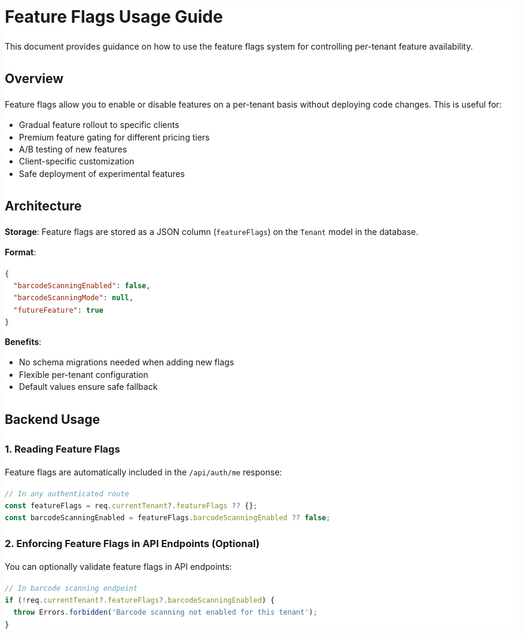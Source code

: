 # Feature Flags Usage Guide

This document provides guidance on how to use the feature flags system for controlling per-tenant feature availability.

## Overview

Feature flags allow you to enable or disable features on a per-tenant basis without deploying code changes. This is useful for:
- Gradual feature rollout to specific clients
- Premium feature gating for different pricing tiers
- A/B testing of new features
- Client-specific customization
- Safe deployment of experimental features

## Architecture

**Storage**: Feature flags are stored as a JSON column (`featureFlags`) on the `Tenant` model in the database.

**Format**:
```json
{
  "barcodeScanningEnabled": false,
  "barcodeScanningMode": null,
  "futureFeature": true
}
```

**Benefits**:
- No schema migrations needed when adding new flags
- Flexible per-tenant configuration
- Default values ensure safe fallback

## Backend Usage

### 1. Reading Feature Flags

Feature flags are automatically included in the `/api/auth/me` response:

```typescript
// In any authenticated route
const featureFlags = req.currentTenant?.featureFlags ?? {};
const barcodeScanningEnabled = featureFlags.barcodeScanningEnabled ?? false;
```

### 2. Enforcing Feature Flags in API Endpoints (Optional)

You can optionally validate feature flags in API endpoints:

```typescript
// In barcode scanning endpoint
if (!req.currentTenant?.featureFlags?.barcodeScanningEnabled) {
  throw Errors.forbidden('Barcode scanning not enabled for this tenant');
}
```
